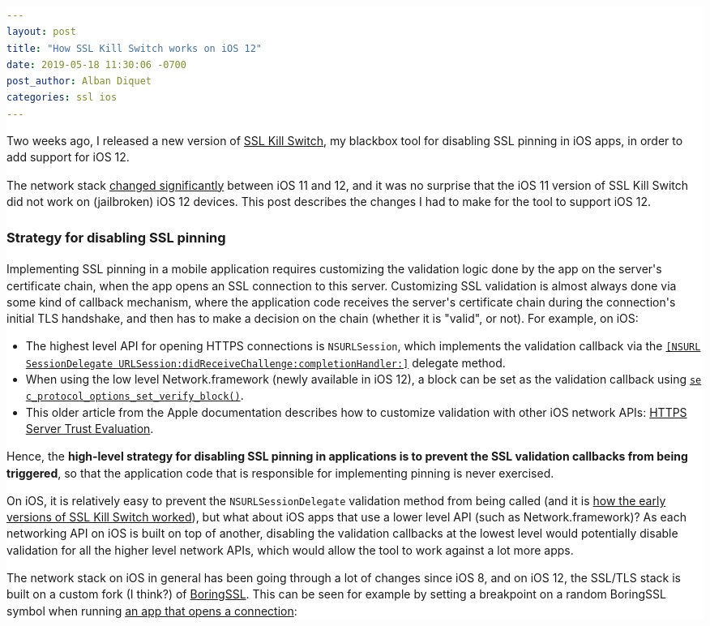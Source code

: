 ```yaml
---
layout: post
title: "How SSL Kill Switch works on iOS 12"
date: 2019-05-18 11:30:06 -0700
post_author: Alban Diquet
categories: ssl ios
---
```


Two weeks ago, I released a new version of [SSL Kill Switch][sks-gh], my blackbox tool for disabling SSL pinning in iOS apps, in order to add support for iOS 12.

The network stack [changed significantly](https://developer.apple.com/videos/play/wwdc2018/715/) between iOS 11 and 12, and it was no surprise that the iOS 11 version of SSL Kill Switch did not work on (jailbroken) iOS 12 devices. This post describes the changes I had to make for the tool to support iOS 12.

### Strategy for disabling SSL pinning

Implementing SSL pinning in a mobile application requires customizing the validation logic done by the app on the server's certificate chain, when the app opens an SSL connection to this server. Customizing SSL validation is almost always done via some kind of callback mechanism, where the application code receives the server's certificate chain during the connection's initial TLS handshake, and then has to make a decision on the chain (whether it is "valid", or not). For example, on iOS:

* The highest level API for opening HTTPS connections is `NSURLSession`, which implements the validation callback via the [`[NSURLSessionDelegate URLSession:didReceiveChallenge:completionHandler:]`](https://developer.apple.com/documentation/foundation/url_loading_system/handling_an_authentication_challenge/performing_manual_server_trust_authentication) delegate method.
* When using the low level Network.framework (newly available in iOS 12), a block can be set as the validation callback using [`sec_protocol_options_set_verify_block()`](https://developer.apple.com/documentation/security/2976289-sec_protocol_options_set_verify_).
* This older article from the Apple documentation describes how to customize validation with other iOS network APIs: [HTTPS Server Trust Evaluation](https://developer.apple.com/library/archive/technotes/tn2232/_index.html#//apple_ref/doc/uid/DTS40012884-CH1-SECCUSTOMIZEAPIS).

Hence, the **high-level strategy for disabling SSL pinning in applications is to prevent the SSL validation callbacks from being triggered**, so that the application code that is responsible for implementing pinning is never exercised.

On iOS, it is relatively easy to prevent the `NSURLSessionDelegate` validation method from being called (and it is [how the early versions of SSL Kill Switch worked](https://github.com/nabla-c0d3/ios-ssl-kill-switch/blob/release-0.3/Tweak.xm)), but what about iOS apps that use a lower level API (such as Network.framework)? As each networking API on iOS is built on top of another, disabling the validation callbacks at the lowest level would potentially disable validation for all the higher level network APIs, which would allow the tool to work against a lot more apps.

The network stack on iOS in general has been going through a lot of changes since iOS 8, and on iOS 12, the SSL/TLS stack is built on a custom fork (I think?) of [BoringSSL](https://www.imperialviolet.org/2014/06/20/boringssl.html). This can be seen for example by setting a breakpoint on a random BoringSSL symbol when running [an app that opens a connection][tk-demo-app]:


[sks-gh]: https://github.com/nabla-c0d3/ssl-kill-switch2
[tk-demo-app]: https://github.com/datatheorem/TrustKit/tree/master/TrustKitDemo/TrustKitDemo-ObjC